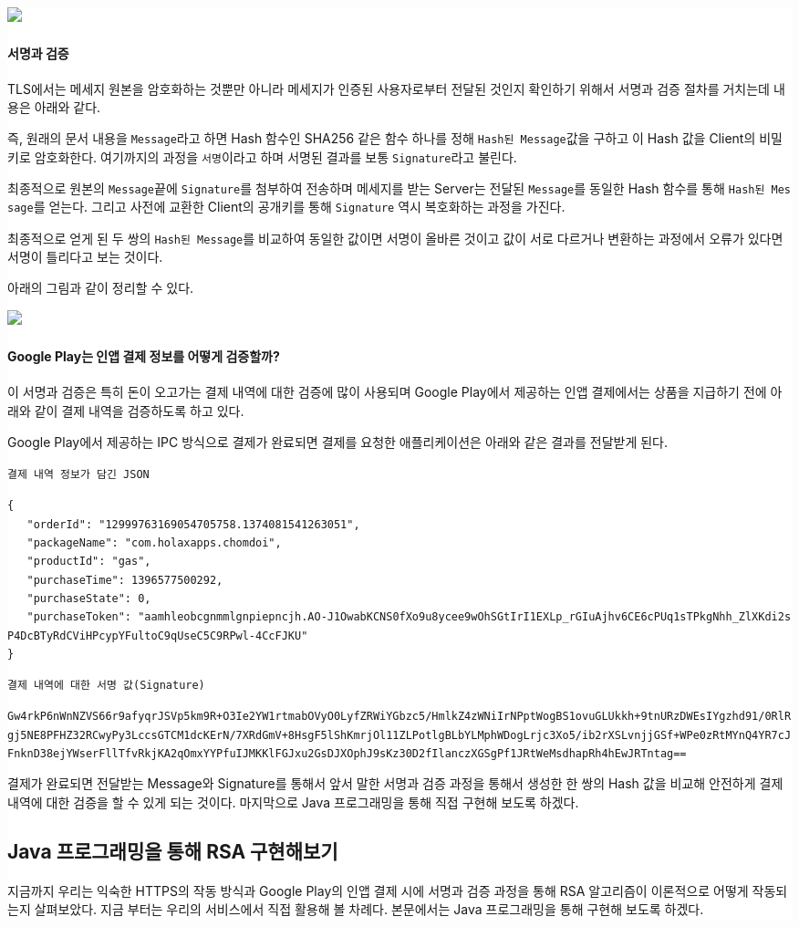 <img src='http://image.toast.com/aaaaahq/RSA_4.png' />


#### 서명과 검증

TLS에서는 메세지 원본을 암호화하는 것뿐만 아니라 메세지가 인증된 사용자로부터 전달된 것인지 확인하기 위해서 서명과 검증 절차를 거치는데 내용은 아래와 같다.

즉, 원래의 문서 내용을 `Message`라고 하면 Hash 함수인 SHA256 같은 함수 하나를 정해 `Hash된 Message`값을 구하고 이 Hash 값을 Client의 비밀키로 암호화한다. 여기까지의 과정을 `서명`이라고 하며 서명된 결과를 보통 `Signature`라고 불린다.

최종적으로 원본의 `Message`끝에 `Signature`를 첨부하여 전송하며 메세지를 받는 Server는 전달된 `Message`를 동일한 Hash 함수를 통해 `Hash된 Message`를 얻는다. 그리고 사전에 교환한 Client의 공개키를 통해 `Signature` 역시 복호화하는 과정을 가진다.

최종적으로 얻게 된 두 쌍의 `Hash된 Message`를 비교하여 동일한 값이면 서명이 올바른 것이고 값이 서로 다르거나 변환하는 과정에서 오류가 있다면 서명이 틀리다고 보는 것이다. 

아래의 그림과 같이 정리할 수 있다.

<img src='http://image.toast.com/aaaaahq/sign-and-verification.png' />


#### Google Play는 인앱 결제 정보를 어떻게 검증할까?

이 서명과 검증은 특히 돈이 오고가는 결제 내역에 대한 검증에 많이 사용되며 Google Play에서 제공하는 인앱 결제에서는 상품을 지급하기 전에 아래와 같이 결제 내역을 검증하도록 하고 있다.

Google Play에서 제공하는 IPC 방식으로 결제가 완료되면 결제를 요청한 애플리케이션은 아래와 같은 결과를 전달받게 된다.

`결제 내역 정보가 담긴 JSON`
```
{
   "orderId": "12999763169054705758.1374081541263051",
   "packageName": "com.holaxapps.chomdoi",
   "productId": "gas",
   "purchaseTime": 1396577500292,
   "purchaseState": 0,
   "purchaseToken": "aamhleobcgnmmlgnpiepncjh.AO-J1OwabKCNS0fXo9u8ycee9wOhSGtIrI1EXLp_rGIuAjhv6CE6cPUq1sTPkgNhh_ZlXKdi2sP4DcBTyRdCViHPcypYFultoC9qUseC5C9RPwl-4CcFJKU"
}
```

`결제 내역에 대한 서명 값(Signature)`

```
Gw4rkP6nWnNZVS66r9afyqrJSVp5km9R+O3Ie2YW1rtmabOVyO0LyfZRWiYGbzc5/HmlkZ4zWNiIrNPptWogBS1ovuGLUkkh+9tnURzDWEsIYgzhd91/0RlRgj5NE8PFHZ32RCwyPy3LccsGTCM1dcKErN/7XRdGmV+8HsgF5lShKmrjOl11ZLPotlgBLbYLMphWDogLrjc3Xo5/ib2rXSLvnjjGSf+WPe0zRtMYnQ4YR7cJFnknD38ejYWserFllTfvRkjKA2qOmxYYPfuIJMKKlFGJxu2GsDJXOphJ9sKz30D2fIlanczXGSgPf1JRtWeMsdhapRh4hEwJRTntag==
```

결제가 완료되면 전달받는 Message와 Signature를 통해서 앞서 말한 서명과 검증 과정을 통해서 생성한 한 쌍의 Hash 값을 비교해 안전하게 결제 내역에 대한 검증을 할 수 있게 되는 것이다. 마지막으로 Java 프로그래밍을 통해 직접 구현해 보도록 하겠다.

## Java 프로그래밍을 통해 RSA 구현해보기

지금까지 우리는 익숙한 HTTPS의 작동 방식과 Google Play의 인앱 결제 시에 서명과 검증 과정을 통해 RSA 알고리즘이 이론적으로 어떻게 작동되는지 살펴보았다. 지금 부터는 우리의 서비스에서 직접 활용해 볼 차례다. 본문에서는 Java 프로그래밍을 통해 구현해 보도록 하겠다.
